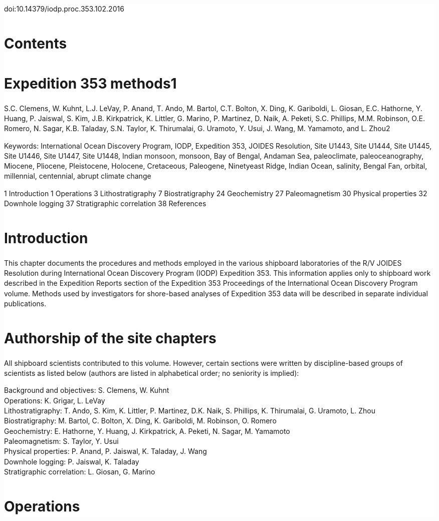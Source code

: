 doi:10.14379/iodp.proc.353.102.2016  

# Contents  

# Expedition 353 methods1  

S.C. Clemens, W. Kuhnt, L.J. LeVay, P. Anand, T. Ando, M. Bartol, C.T. Bolton, X. Ding, K. Gariboldi, L. Giosan, E.C. Hathorne, Y. Huang, P. Jaiswal, S. Kim, J.B. Kirkpatrick, K. Littler, G. Marino, P. Martinez, D. Naik, A. Peketi, S.C. Phillips, M.M. Robinson, O.E. Romero, N. Sagar, K.B. Taladay, S.N. Taylor, K. Thirumalai, G. Uramoto, Y. Usui, J. Wang, M. Yamamoto, and L. Zhou2  

Keywords: International Ocean Discovery Program, IODP, Expedition 353, JOIDES Resolution, Site U1443, Site U1444, Site U1445, Site U1446, Site U1447, Site U1448, Indian monsoon, monsoon, Bay of Bengal, Andaman Sea, paleoclimate, paleoceanography, Miocene, Pliocene, Pleistocene, Holocene, Cretaceous, Paleogene, Ninetyeast Ridge, Indian Ocean, salinity, Bengal Fan, orbital, millennial, centennial, abrupt climate change  

1 Introduction 1 Operations 3 Lithostratigraphy 7 Biostratigraphy 24 Geochemistry 27 Paleomagnetism 30 Physical properties 32 Downhole logging 37 Stratigraphic correlation 38 References  

# Introduction  

This chapter documents the procedures and methods employed in the various shipboard laboratories of the R/V JOIDES Resolution during International Ocean Discovery Program (IODP) Expedition 353. This information applies only to shipboard work described in the Expedition Reports section of the Expedition 353 Proceedings of the International Ocean Discovery Program volume. Methods used by investigators for shore-based analyses of Expedition 353 data will be described in separate individual publications.  

# Authorship of the site chapters  

All shipboard scientists contributed to this volume. However, certain sections were written by discipline-based groups of scientists as listed below (authors are listed in alphabetical order; no seniority is implied):  

Background and objectives: S. Clemens, W. Kuhnt   
Operations: K. Grigar, L. LeVay   
Lithostratigraphy: T. Ando, S. Kim, K. Littler, P. Martinez, D.K. Naik, S. Phillips, K. Thirumalai, G. Uramoto, L. Zhou   
Biostratigraphy: M. Bartol, C. Bolton, X. Ding, K. Gariboldi, M. Robinson, O. Romero   
Geochemistry: E. Hathorne, Y. Huang, J. Kirkpatrick, A. Peketi, N. Sagar, M. Yamamoto   
Paleomagnetism: S. Taylor, Y. Usui   
Physical properties: P. Anand, P. Jaiswal, K. Taladay, J. Wang   
Downhole logging: P. Jaiswal, K. Taladay   
Stratigraphic correlation: L. Giosan, G. Marino  

# Operations  
